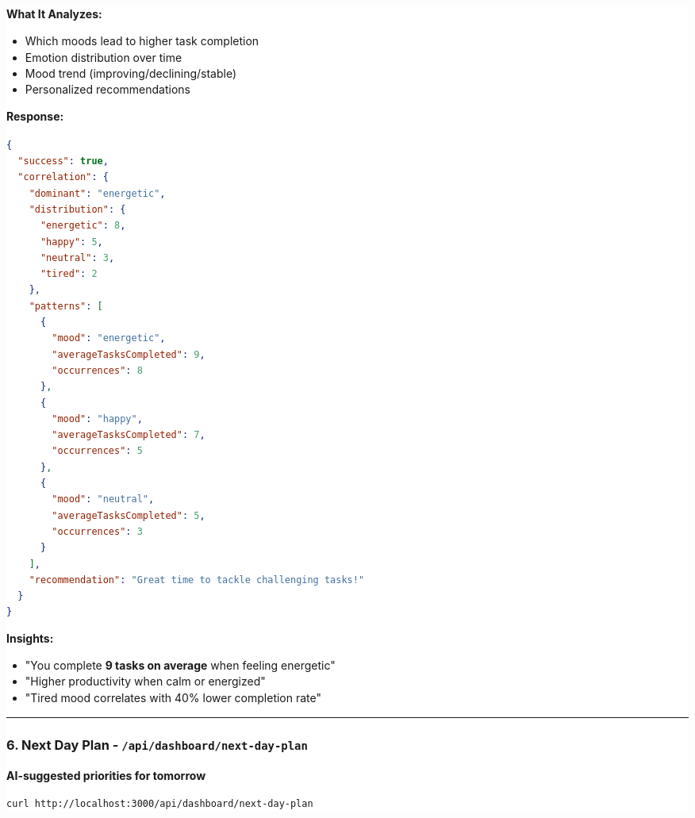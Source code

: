 **What It Analyzes:**
- Which moods lead to higher task completion
- Emotion distribution over time
- Mood trend (improving/declining/stable)
- Personalized recommendations

**Response:**
```json
{
  "success": true,
  "correlation": {
    "dominant": "energetic",
    "distribution": {
      "energetic": 8,
      "happy": 5,
      "neutral": 3,
      "tired": 2
    },
    "patterns": [
      {
        "mood": "energetic",
        "averageTasksCompleted": 9,
        "occurrences": 8
      },
      {
        "mood": "happy",
        "averageTasksCompleted": 7,
        "occurrences": 5
      },
      {
        "mood": "neutral",
        "averageTasksCompleted": 5,
        "occurrences": 3
      }
    ],
    "recommendation": "Great time to tackle challenging tasks!"
  }
}
```

**Insights:**
- "You complete **9 tasks on average** when feeling energetic"
- "Higher productivity when calm or energized"
- "Tired mood correlates with 40% lower completion rate"

---

### 6. **Next Day Plan** - `/api/dashboard/next-day-plan`
**AI-suggested priorities for tomorrow**

```bash
curl http://localhost:3000/api/dashboard/next-day-plan
```

